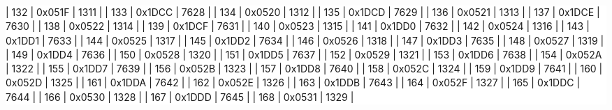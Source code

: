 |     132 | 0x051F      |        1311 |
|     133 | 0x1DCC      |        7628 |
|     134 | 0x0520      |        1312 |
|     135 | 0x1DCD      |        7629 |
|     136 | 0x0521      |        1313 |
|     137 | 0x1DCE      |        7630 |
|     138 | 0x0522      |        1314 |
|     139 | 0x1DCF      |        7631 |
|     140 | 0x0523      |        1315 |
|     141 | 0x1DD0      |        7632 |
|     142 | 0x0524      |        1316 |
|     143 | 0x1DD1      |        7633 |
|     144 | 0x0525      |        1317 |
|     145 | 0x1DD2      |        7634 |
|     146 | 0x0526      |        1318 |
|     147 | 0x1DD3      |        7635 |
|     148 | 0x0527      |        1319 |
|     149 | 0x1DD4      |        7636 |
|     150 | 0x0528      |        1320 |
|     151 | 0x1DD5      |        7637 |
|     152 | 0x0529      |        1321 |
|     153 | 0x1DD6      |        7638 |
|     154 | 0x052A      |        1322 |
|     155 | 0x1DD7      |        7639 |
|     156 | 0x052B      |        1323 |
|     157 | 0x1DD8      |        7640 |
|     158 | 0x052C      |        1324 |
|     159 | 0x1DD9      |        7641 |
|     160 | 0x052D      |        1325 |
|     161 | 0x1DDA      |        7642 |
|     162 | 0x052E      |        1326 |
|     163 | 0x1DDB      |        7643 |
|     164 | 0x052F      |        1327 |
|     165 | 0x1DDC      |        7644 |
|     166 | 0x0530      |        1328 |
|     167 | 0x1DDD      |        7645 |
|     168 | 0x0531      |        1329 |